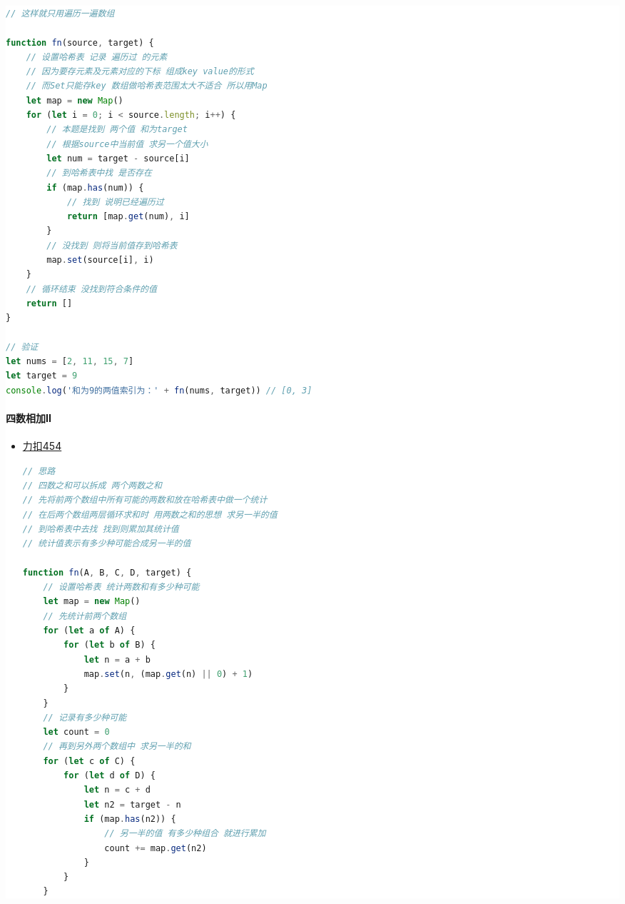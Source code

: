   ```js
  // 这样就只用遍历一遍数组
  
  function fn(source, target) {
      // 设置哈希表 记录 遍历过 的元素
      // 因为要存元素及元素对应的下标 组成key value的形式
      // 而Set只能存key 数组做哈希表范围太大不适合 所以用Map 
      let map = new Map()
      for (let i = 0; i < source.length; i++) {
          // 本题是找到 两个值 和为target
          // 根据source中当前值 求另一个值大小
          let num = target - source[i]
          // 到哈希表中找 是否存在
          if (map.has(num)) {
              // 找到 说明已经遍历过
              return [map.get(num), i]
          }
          // 没找到 则将当前值存到哈希表
          map.set(source[i], i)
      }
      // 循环结束 没找到符合条件的值
      return []
  }
  
  // 验证
  let nums = [2, 11, 15, 7]
  let target = 9
  console.log('和为9的两值索引为：' + fn(nums, target)) // [0, 3]
  ```

#### 四数相加II

- [力扣454](https://leetcode.cn/problems/4sum-ii/description/)

  ```js
  // 思路
  // 四数之和可以拆成 两个两数之和
  // 先将前两个数组中所有可能的两数和放在哈希表中做一个统计
  // 在后两个数组两层循环求和时 用两数之和的思想 求另一半的值
  // 到哈希表中去找 找到则累加其统计值
  // 统计值表示有多少种可能合成另一半的值
  
  function fn(A, B, C, D, target) {
      // 设置哈希表 统计两数和有多少种可能
      let map = new Map()
      // 先统计前两个数组
      for (let a of A) {
          for (let b of B) {
              let n = a + b
              map.set(n, (map.get(n) || 0) + 1)
          }
      }
      // 记录有多少种可能
      let count = 0
      // 再到另外两个数组中 求另一半的和
      for (let c of C) {
          for (let d of D) {
              let n = c + d
              let n2 = target - n
              if (map.has(n2)) {
                  // 另一半的值 有多少种组合 就进行累加
                  count += map.get(n2)
              }
          }
      }
  ```